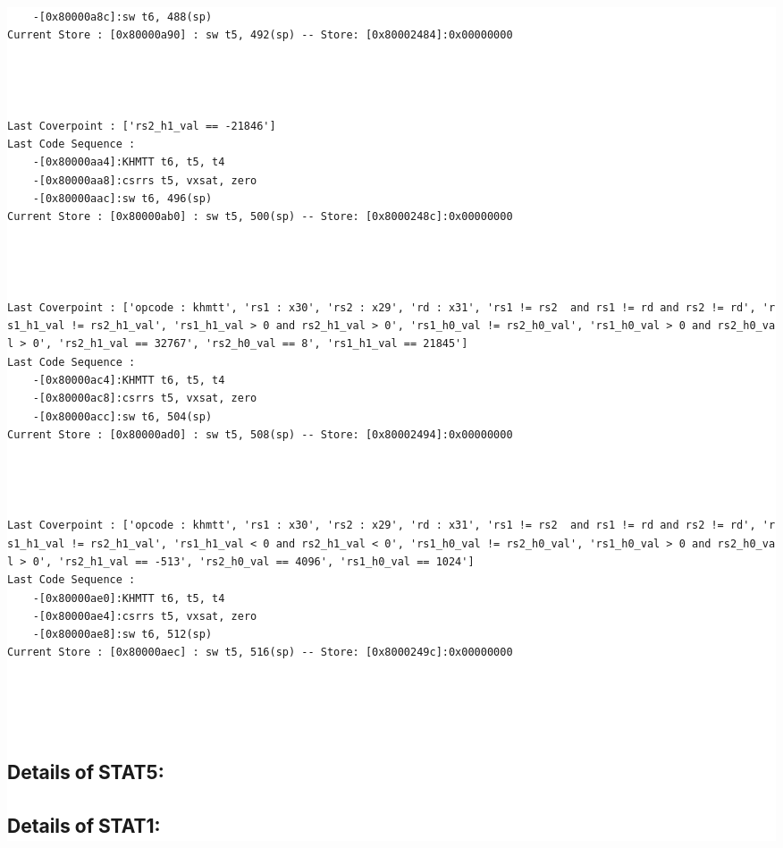 ```
	-[0x80000a8c]:sw t6, 488(sp)
Current Store : [0x80000a90] : sw t5, 492(sp) -- Store: [0x80002484]:0x00000000




Last Coverpoint : ['rs2_h1_val == -21846']
Last Code Sequence : 
	-[0x80000aa4]:KHMTT t6, t5, t4
	-[0x80000aa8]:csrrs t5, vxsat, zero
	-[0x80000aac]:sw t6, 496(sp)
Current Store : [0x80000ab0] : sw t5, 500(sp) -- Store: [0x8000248c]:0x00000000




Last Coverpoint : ['opcode : khmtt', 'rs1 : x30', 'rs2 : x29', 'rd : x31', 'rs1 != rs2  and rs1 != rd and rs2 != rd', 'rs1_h1_val != rs2_h1_val', 'rs1_h1_val > 0 and rs2_h1_val > 0', 'rs1_h0_val != rs2_h0_val', 'rs1_h0_val > 0 and rs2_h0_val > 0', 'rs2_h1_val == 32767', 'rs2_h0_val == 8', 'rs1_h1_val == 21845']
Last Code Sequence : 
	-[0x80000ac4]:KHMTT t6, t5, t4
	-[0x80000ac8]:csrrs t5, vxsat, zero
	-[0x80000acc]:sw t6, 504(sp)
Current Store : [0x80000ad0] : sw t5, 508(sp) -- Store: [0x80002494]:0x00000000




Last Coverpoint : ['opcode : khmtt', 'rs1 : x30', 'rs2 : x29', 'rd : x31', 'rs1 != rs2  and rs1 != rd and rs2 != rd', 'rs1_h1_val != rs2_h1_val', 'rs1_h1_val < 0 and rs2_h1_val < 0', 'rs1_h0_val != rs2_h0_val', 'rs1_h0_val > 0 and rs2_h0_val > 0', 'rs2_h1_val == -513', 'rs2_h0_val == 4096', 'rs1_h0_val == 1024']
Last Code Sequence : 
	-[0x80000ae0]:KHMTT t6, t5, t4
	-[0x80000ae4]:csrrs t5, vxsat, zero
	-[0x80000ae8]:sw t6, 512(sp)
Current Store : [0x80000aec] : sw t5, 516(sp) -- Store: [0x8000249c]:0x00000000





```

## Details of STAT5:



## Details of STAT1:
